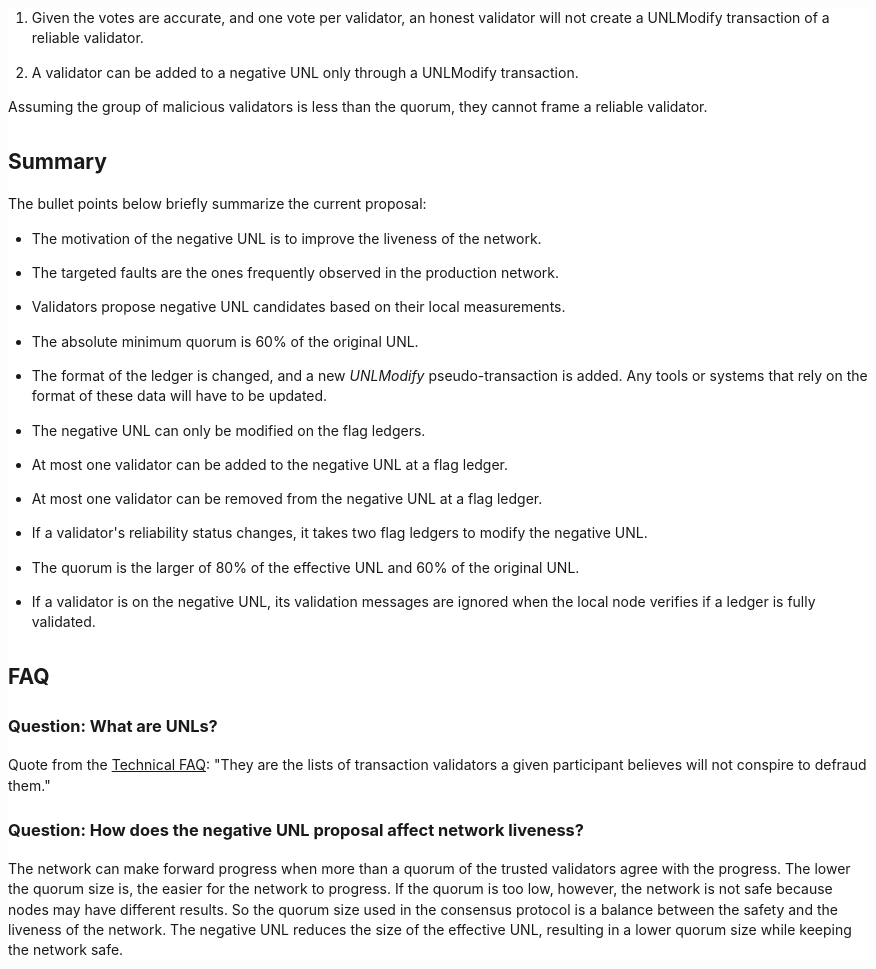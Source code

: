 1. Given the votes are accurate, and one vote per validator, an honest validator
will not create a UNLModify transaction of a reliable validator.

1. A validator can be added to a negative UNL only through a UNLModify
transaction.

Assuming the group of malicious validators is less than the quorum, they cannot
frame a reliable validator.

## Summary

The bullet points below briefly summarize the current proposal:

* The motivation of the negative UNL is to improve the liveness of the network.

* The targeted faults are the ones frequently observed in the production
  network.

* Validators propose negative UNL candidates based on their local measurements.

* The absolute minimum quorum is 60% of the original UNL.

* The format of the ledger is changed, and a new *UNLModify* pseudo-transaction
  is added. Any tools or systems that rely on the format of these data will have
  to be updated.

* The negative UNL can only be modified on the flag ledgers.

* At most one validator can be added to the negative UNL at a flag ledger.

* At most one validator can be removed from the negative UNL at a flag ledger.

* If a validator's reliability status changes, it takes two flag ledgers to
  modify the negative UNL.

* The quorum is the larger of 80% of the effective UNL and 60% of the original
  UNL.

* If a validator is on the negative UNL, its validation messages are ignored
  when the local node verifies if a ledger is fully validated.

## FAQ

### Question: What are UNLs?

Quote from the [Technical FAQ](https://xrpl.org/technical-faq.html): "They are
the lists of transaction validators a given participant believes will not
conspire to defraud them."

### Question: How does the negative UNL proposal affect network liveness?

The network can make forward progress when more than a quorum of the trusted
validators agree with the progress. The lower the quorum size is, the easier for
the network to progress. If the quorum is too low, however, the network is not
safe because nodes may have different results. So the quorum size used in the
consensus protocol is a balance between the safety and the liveness of the
network. The negative UNL reduces the size of the effective UNL, resulting in a
lower quorum size while keeping the network safe.
